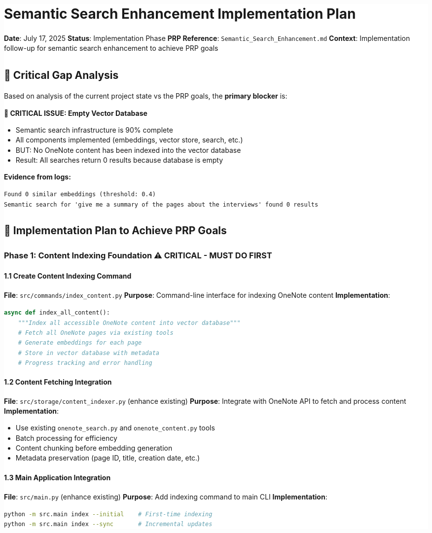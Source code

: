 # Semantic Search Enhancement Implementation Plan
**Date**: July 17, 2025
**Status**: Implementation Phase
**PRP Reference**: `Semantic_Search_Enhancement.md`
**Context**: Implementation follow-up for semantic search enhancement to achieve PRP goals

## 🎯 **Critical Gap Analysis**

Based on analysis of the current project state vs the PRP goals, the **primary blocker** is:

**🚨 CRITICAL ISSUE: Empty Vector Database**
- Semantic search infrastructure is 90% complete
- All components implemented (embeddings, vector store, search, etc.)
- BUT: No OneNote content has been indexed into the vector database
- Result: All searches return 0 results because database is empty

**Evidence from logs:**
```log
Found 0 similar embeddings (threshold: 0.4)
Semantic search for 'give me a summary of the pages about the interviews' found 0 results
```

## 🚀 **Implementation Plan to Achieve PRP Goals**

### **Phase 1: Content Indexing Foundation** ⚠️ **CRITICAL - MUST DO FIRST**

#### 1.1 Create Content Indexing Command
**File**: `src/commands/index_content.py`
**Purpose**: Command-line interface for indexing OneNote content
**Implementation**:
```python
async def index_all_content():
    """Index all accessible OneNote content into vector database"""
    # Fetch all OneNote pages via existing tools
    # Generate embeddings for each page
    # Store in vector database with metadata
    # Progress tracking and error handling
```

#### 1.2 Content Fetching Integration
**File**: `src/storage/content_indexer.py` (enhance existing)
**Purpose**: Integrate with OneNote API to fetch and process content
**Implementation**:
- Use existing `onenote_search.py` and `onenote_content.py` tools
- Batch processing for efficiency
- Content chunking before embedding generation
- Metadata preservation (page ID, title, creation date, etc.)

#### 1.3 Main Application Integration
**File**: `src/main.py` (enhance existing)
**Purpose**: Add indexing command to main CLI
**Implementation**:
```bash
python -m src.main index --initial    # First-time indexing
python -m src.main index --sync       # Incremental updates
```

